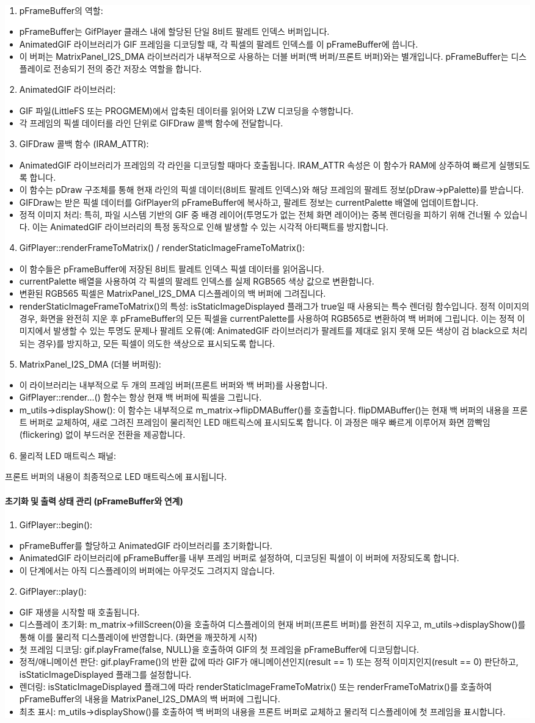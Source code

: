 1. pFrameBuffer의 역할:

- pFrameBuffer는 GifPlayer 클래스 내에 할당된 단일 8비트 팔레트 인덱스 버퍼입니다.
- AnimatedGIF 라이브러리가 GIF 프레임을 디코딩할 때, 각 픽셀의 팔레트 인덱스를 이 pFrameBuffer에 씁니다.
- 이 버퍼는 MatrixPanel_I2S_DMA 라이브러리가 내부적으로 사용하는 더블 버퍼(백 버퍼/프론트 버퍼)와는 별개입니다. pFrameBuffer는 디스플레이로 전송되기 전의 중간 저장소 역할을 합니다.

2. AnimatedGIF 라이브러리:

- GIF 파일(LittleFS 또는 PROGMEM)에서 압축된 데이터를 읽어와 LZW 디코딩을 수행합니다.
- 각 프레임의 픽셀 데이터를 라인 단위로 GIFDraw 콜백 함수에 전달합니다.

3. GIFDraw 콜백 함수 (IRAM_ATTR):

- AnimatedGIF 라이브러리가 프레임의 각 라인을 디코딩할 때마다 호출됩니다. IRAM_ATTR 속성은 이 함수가  RAM에 상주하여 빠르게 실행되도록 합니다.
- 이 함수는 pDraw 구조체를 통해 현재 라인의 픽셀 데이터(8비트 팔레트 인덱스)와 해당 프레임의 팔레트 정보(pDraw->pPalette)를 받습니다.
- GIFDraw는 받은 픽셀 데이터를 GifPlayer의 pFrameBuffer에 복사하고, 팔레트 정보는 currentPalette 배열에 업데이트합니다.
- 정적 이미지 처리: 특히, 파일 시스템 기반의 GIF 중 배경 레이어(투명도가 없는 전체 화면 레이어)는 중복 렌더링을 피하기 위해 건너뛸 수 있습니다. 이는 AnimatedGIF 라이브러리의 특정 동작으로 인해 발생할 수 있는 시각적 아티팩트를 방지합니다.

4. GifPlayer::renderFrameToMatrix() / renderStaticImageFrameToMatrix():

- 이 함수들은 pFrameBuffer에 저장된 8비트 팔레트 인덱스 픽셀 데이터를 읽어옵니다.
- currentPalette 배열을 사용하여 각 픽셀의 팔레트 인덱스를 실제 RGB565 색상 값으로 변환합니다.
- 변환된 RGB565 픽셀은 MatrixPanel_I2S_DMA 디스플레이의 백 버퍼에 그려집니다.
- renderStaticImageFrameToMatrix()의 특성: isStaticImageDisplayed 플래그가 true일 때 사용되는 특수 렌더링 함수입니다. 정적 이미지의 경우, 화면을 완전히 지운 후 pFrameBuffer의 모든 픽셀을 currentPalette를 사용하여 RGB565로 변환하여 백 버퍼에 그립니다. 이는 정적 이미지에서 발생할 수 있는 투명도 문제나 팔레트 오류(예: AnimatedGIF 라이브러리가 팔레트를 제대로 읽지 못해 모든 색상이 검 black으로 처리되는 경우)를 방지하고, 모든 픽셀이 의도한 색상으로 표시되도록 합니다.

5. MatrixPanel_I2S_DMA (더블 버퍼링):

- 이 라이브러리는 내부적으로 두 개의 프레임 버퍼(프론트 버퍼와 백 버퍼)를 사용합니다.
- GifPlayer::render...() 함수는 항상 현재 백 버퍼에 픽셀을 그립니다.
- m_utils->displayShow(): 이 함수는 내부적으로 m_matrix->flipDMABuffer()를 호출합니다. flipDMABuffer()는 현재 백 버퍼의 내용을 프론트 버퍼로 교체하여, 새로 그려진 프레임이 물리적인 LED 매트릭스에 표시되도록 합니다. 이 과정은 매우 빠르게 이루어져 화면 깜빡임(flickering) 없이 부드러운 전환을 제공합니다.

6. 물리적 LED 매트릭스 패널:

프론트 버퍼의 내용이 최종적으로 LED 매트릭스에 표시됩니다.

#### 초기화 및 출력 상태 관리 (pFrameBuffer와 연계)

1. GifPlayer::begin():

- pFrameBuffer를 할당하고 AnimatedGIF 라이브러리를 초기화합니다.
- AnimatedGIF 라이브러리에 pFrameBuffer를 내부 프레임 버퍼로 설정하여, 디코딩된 픽셀이 이 버퍼에 저장되도록 합니다.
- 이 단계에서는 아직 디스플레이의 버퍼에는 아무것도 그려지지 않습니다.

2. GifPlayer::play():

- GIF 재생을 시작할 때 호출됩니다.
- 디스플레이 초기화: m_matrix->fillScreen(0)을 호출하여 디스플레이의 현재 버퍼(프론트 버퍼)를 완전히 지우고, m_utils->displayShow()를 통해 이를 물리적 디스플레이에 반영합니다. (화면을 깨끗하게 시작)
- 첫 프레임 디코딩: gif.playFrame(false, NULL)을 호출하여 GIF의 첫 프레임을 pFrameBuffer에 디코딩합니다.
- 정적/애니메이션 판단: gif.playFrame()의 반환 값에 따라 GIF가 애니메이션인지(result == 1) 또는 정적 이미지인지(result == 0) 판단하고, isStaticImageDisplayed 플래그를 설정합니다.
- 렌더링: isStaticImageDisplayed 플래그에 따라 renderStaticImageFrameToMatrix() 또는 renderFrameToMatrix()를 호출하여 pFrameBuffer의 내용을 MatrixPanel_I2S_DMA의 백 버퍼에 그립니다.
- 최초 표시: m_utils->displayShow()를 호출하여 백 버퍼의 내용을 프론트 버퍼로 교체하고 물리적 디스플레이에 첫 프레임을 표시합니다.
